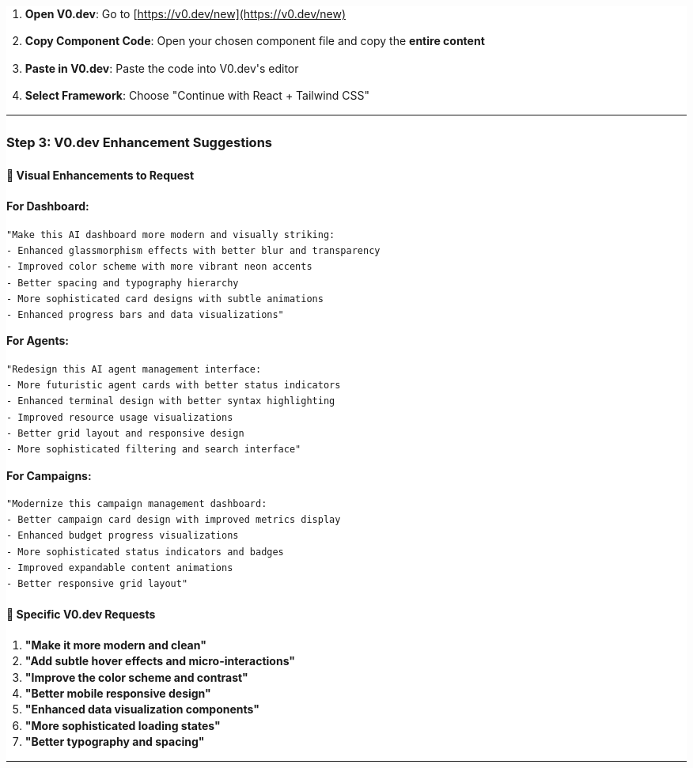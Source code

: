 1. **Open V0.dev**: Go to [https://v0.dev/new](https://v0.dev/new)

2. **Copy Component Code**: Open your chosen component file and copy the **entire content**

3. **Paste in V0.dev**: Paste the code into V0.dev's editor

4. **Select Framework**: Choose "Continue with React + Tailwind CSS"

---

### **Step 3: V0.dev Enhancement Suggestions**

#### 🎨 **Visual Enhancements to Request**

**For Dashboard:**

```
"Make this AI dashboard more modern and visually striking:
- Enhanced glassmorphism effects with better blur and transparency
- Improved color scheme with more vibrant neon accents
- Better spacing and typography hierarchy
- More sophisticated card designs with subtle animations
- Enhanced progress bars and data visualizations"
```

**For Agents:**

```
"Redesign this AI agent management interface:
- More futuristic agent cards with better status indicators
- Enhanced terminal design with better syntax highlighting
- Improved resource usage visualizations
- Better grid layout and responsive design
- More sophisticated filtering and search interface"
```

**For Campaigns:**

```
"Modernize this campaign management dashboard:
- Better campaign card design with improved metrics display
- Enhanced budget progress visualizations
- More sophisticated status indicators and badges
- Improved expandable content animations
- Better responsive grid layout"
```

#### 🎯 **Specific V0.dev Requests**

1. **"Make it more modern and clean"**
2. **"Add subtle hover effects and micro-interactions"**
3. **"Improve the color scheme and contrast"**
4. **"Better mobile responsive design"**
5. **"Enhanced data visualization components"**
6. **"More sophisticated loading states"**
7. **"Better typography and spacing"**

---